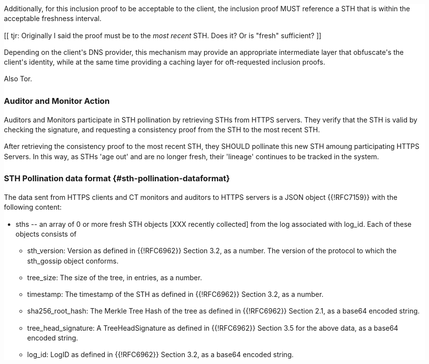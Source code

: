 Additionally, for this inclusion proof to be acceptable to the client,
the inclusion proof MUST reference a STH that is within the acceptable 
freshness interval. 

[[
tjr: Originally I said the proof must be to the _most recent_ STH. Does it?
Or is "fresh" sufficient?
]]

Depending on the client's DNS provider, this mechanism may provide an 
appropriate intermediate layer that obfuscate's the client's identity,
while at the same time providing a caching layer for oft-requested 
inclusion proofs. 

Also Tor.

### Auditor and Monitor Action

Auditors and Monitors participate in STH pollination by retrieving STHs
from HTTPS servers. They verify that the STH is valid by checking the 
signature, and requesting a consistency proof from the STH to the most 
recent STH. 

After retrieving the consistency proof to the most recent STH, they 
SHOULD pollinate this new STH amoung participating HTTPS Servers. In
this way, as STHs 'age out' and are no longer fresh, their 'lineage' 
continues to be tracked in the system.

### STH Pollination data format {#sth-pollination-dataformat}

The data sent from HTTPS clients and CT monitors and auditors to HTTPS
servers is a JSON object {{!RFC7159}} with the following content:

- sths -- an array of 0 or more fresh STH objects
  \[XXX recently collected\] from the log associated with log_id. Each
  of these objects consists of

  - sth_version: Version as defined in {{!RFC6962}} Section 3.2, as a
    number. The version of the protocol to which the sth_gossip object
    conforms.

  - tree_size: The size of the tree, in entries, as a number.

  - timestamp: The timestamp of the STH as defined in {{!RFC6962}}
    Section 3.2, as a number.

  - sha256_root_hash: The Merkle Tree Hash of the tree as defined in
    {{!RFC6962}} Section 2.1, as a base64 encoded string.

  - tree_head_signature: A TreeHeadSignature as defined in
    {{!RFC6962}} Section 3.5 for the above data, as a base64 encoded
    string.

  - log_id: LogID as defined in {{!RFC6962}} Section 3.2, as a base64
    encoded string.
